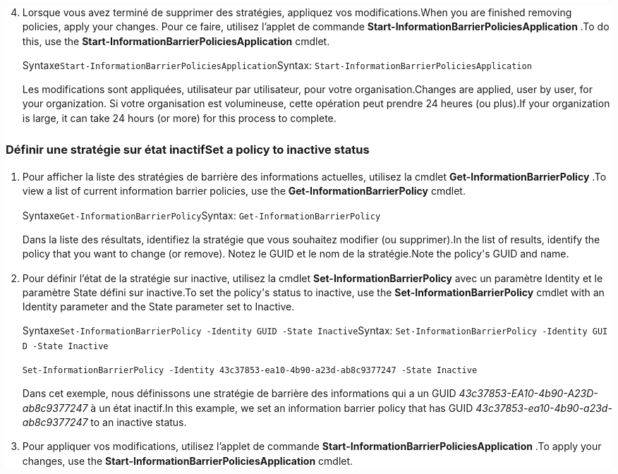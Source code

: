 4. <span data-ttu-id="d1bb5-364">Lorsque vous avez terminé de supprimer des stratégies, appliquez vos modifications.</span><span class="sxs-lookup"><span data-stu-id="d1bb5-364">When you are finished removing policies, apply your changes.</span></span> <span data-ttu-id="d1bb5-365">Pour ce faire, utilisez l’applet de commande **Start-InformationBarrierPoliciesApplication** .</span><span class="sxs-lookup"><span data-stu-id="d1bb5-365">To do this, use the **Start-InformationBarrierPoliciesApplication** cmdlet.</span></span>

    <span data-ttu-id="d1bb5-366">Syntaxe`Start-InformationBarrierPoliciesApplication`</span><span class="sxs-lookup"><span data-stu-id="d1bb5-366">Syntax: `Start-InformationBarrierPoliciesApplication`</span></span>

    <span data-ttu-id="d1bb5-367">Les modifications sont appliquées, utilisateur par utilisateur, pour votre organisation.</span><span class="sxs-lookup"><span data-stu-id="d1bb5-367">Changes are applied, user by user, for your organization.</span></span> <span data-ttu-id="d1bb5-368">Si votre organisation est volumineuse, cette opération peut prendre 24 heures (ou plus).</span><span class="sxs-lookup"><span data-stu-id="d1bb5-368">If your organization is large, it can take 24 hours (or more) for this process to complete.</span></span>

### <a name="set-a-policy-to-inactive-status"></a><span data-ttu-id="d1bb5-369">Définir une stratégie sur état inactif</span><span class="sxs-lookup"><span data-stu-id="d1bb5-369">Set a policy to inactive status</span></span>

1. <span data-ttu-id="d1bb5-370">Pour afficher la liste des stratégies de barrière des informations actuelles, utilisez la cmdlet **Get-InformationBarrierPolicy** .</span><span class="sxs-lookup"><span data-stu-id="d1bb5-370">To view a list of current information barrier policies, use the **Get-InformationBarrierPolicy** cmdlet.</span></span>

    <span data-ttu-id="d1bb5-371">Syntaxe`Get-InformationBarrierPolicy`</span><span class="sxs-lookup"><span data-stu-id="d1bb5-371">Syntax: `Get-InformationBarrierPolicy`</span></span>

    <span data-ttu-id="d1bb5-372">Dans la liste des résultats, identifiez la stratégie que vous souhaitez modifier (ou supprimer).</span><span class="sxs-lookup"><span data-stu-id="d1bb5-372">In the list of results, identify the policy that you want to change (or remove).</span></span> <span data-ttu-id="d1bb5-373">Notez le GUID et le nom de la stratégie.</span><span class="sxs-lookup"><span data-stu-id="d1bb5-373">Note the policy's GUID and name.</span></span>

2. <span data-ttu-id="d1bb5-374">Pour définir l’état de la stratégie sur inactive, utilisez la cmdlet **Set-InformationBarrierPolicy** avec un paramètre Identity et le paramètre State défini sur inactive.</span><span class="sxs-lookup"><span data-stu-id="d1bb5-374">To set the policy's status to inactive, use the **Set-InformationBarrierPolicy** cmdlet with an Identity parameter and the State parameter set to Inactive.</span></span>

    <span data-ttu-id="d1bb5-375">Syntaxe`Set-InformationBarrierPolicy -Identity GUID -State Inactive`</span><span class="sxs-lookup"><span data-stu-id="d1bb5-375">Syntax: `Set-InformationBarrierPolicy -Identity GUID -State Inactive`</span></span>

    `Set-InformationBarrierPolicy -Identity 43c37853-ea10-4b90-a23d-ab8c9377247 -State Inactive`

    <span data-ttu-id="d1bb5-376">Dans cet exemple, nous définissons une stratégie de barrière des informations qui a un GUID *43c37853-EA10-4b90-A23D-ab8c9377247* à un état inactif.</span><span class="sxs-lookup"><span data-stu-id="d1bb5-376">In this example, we set an information barrier policy that has GUID *43c37853-ea10-4b90-a23d-ab8c9377247* to an inactive status.</span></span>

3. <span data-ttu-id="d1bb5-377">Pour appliquer vos modifications, utilisez l’applet de commande **Start-InformationBarrierPoliciesApplication** .</span><span class="sxs-lookup"><span data-stu-id="d1bb5-377">To apply your changes, use the **Start-InformationBarrierPoliciesApplication** cmdlet.</span></span>
